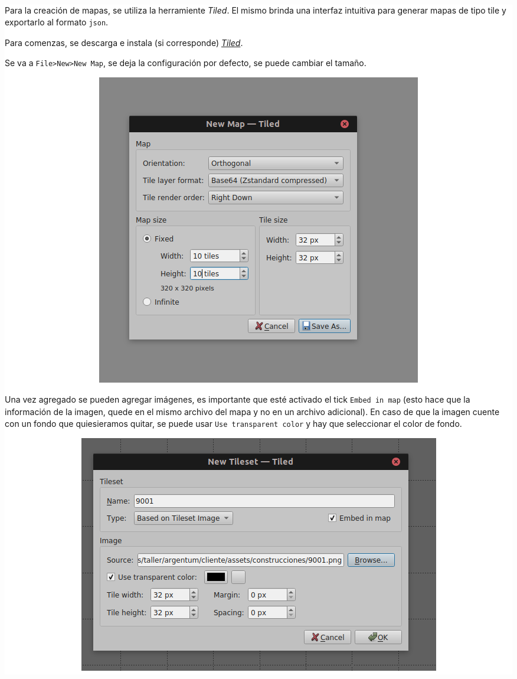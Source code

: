 Para la creación de mapas, se utiliza la herramiente _Tiled_. El mismo brinda una interfaz intuitiva para generar mapas de tipo tile y exportarlo al formato `json`.

Para comenzas, se descarga e instala (si corresponde) [_Tiled_](https://www.mapeditor.org/).

Se va a `File>New>New Map`, se deja la configuración por defecto, se puede cambiar el tamaño. 

<p align="center"> 
   <img src="documentacion/new_map.png" alt="Nuevo mapa">
</p>

Una vez agregado se pueden agregar imágenes, es importante que esté activado el tick `Embed in map` (esto hace que la información de la imagen, quede en el mismo archivo del mapa y no en un archivo adicional). En caso de que la imagen cuente con un fondo que quiesieramos quitar, se puede usar `Use transparent color` y hay que seleccionar el color de fondo.

<p align="center"> 
   <img src="documentacion/new_tile_set.png" alt="Nuevo tileset">
</p>
